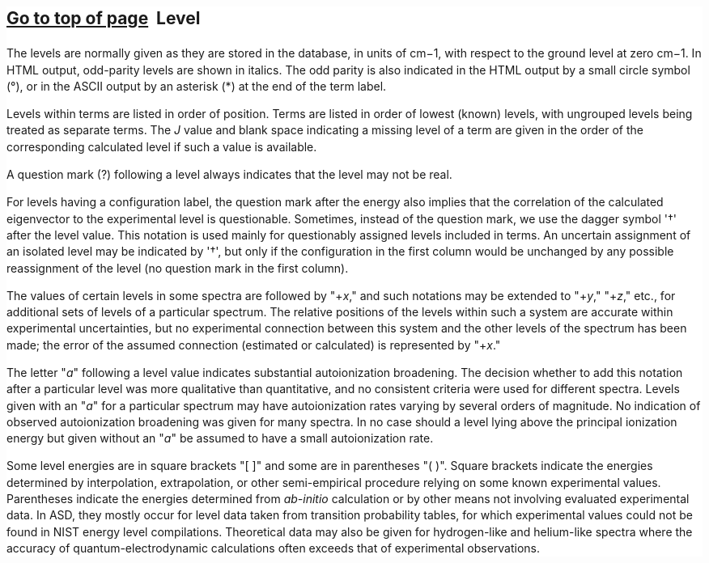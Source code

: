 ## [Go to top of page](#Top)  Level

The levels are normally given as they are stored in the database, in units of
cm−1, with respect to the ground level at zero cm−1.
In HTML output, odd-parity levels are shown in italics. The odd parity is also
indicated in the HTML output by a small circle symbol (°), or in the ASCII
output by an asterisk (\*) at the end of the term label.

Levels within terms are listed in order of position. Terms are listed in order
of lowest (known) levels, with ungrouped levels being treated as separate terms. The
*J* value and blank space indicating a missing level of a term are given
in the order of the corresponding calculated level if such a value is
available.

A question mark (?) following a level always indicates that the level may not
be real.

For levels having a configuration label, the question mark after the energy also implies that the correlation
of the calculated eigenvector to the experimental level is questionable. Sometimes,
instead of the question mark, we use the dagger symbol '†' after the level value. This notation is used mainly
for questionably assigned levels included in terms. An uncertain assignment of
an isolated level may be indicated by '†', but only if the configuration in the
first column would be unchanged by any possible reassignment of the level
(no question mark in the first column).

The values of certain levels in some spectra are followed by
"+*x*," and such notations may be extended to
"+*y*," "+*z*," etc., for additional sets of
levels of a particular spectrum. The relative positions of the levels within
such a system are accurate within experimental uncertainties, but no
experimental connection between this system and the other levels of the
spectrum has been made; the error of the assumed connection (estimated or
calculated) is represented by "+*x*."

The letter "*a*" following a level value indicates substantial
autoionization broadening. The decision whether to add this notation after a
particular level was more qualitative than quantitative, and no consistent
criteria were used for different spectra. Levels given with an
"*a*" for a particular spectrum may have autoionization rates
varying by several orders of magnitude. No indication of observed
autoionization broadening was given for many spectra. In no case should a level
lying above the principal ionization energy but given without an
"*a*" be assumed to have a small autoionization rate.

Some level energies are in square brackets "[ ]" and some are
in parentheses "( )". Square brackets indicate the energies
determined by interpolation, extrapolation, or other semi-empirical procedure
relying on some known experimental values. Parentheses indicate the energies
determined from *ab-initio* calculation or by other means not involving
evaluated experimental data. In ASD, they mostly occur for level data taken
from transition probability tables, for which experimental values could not
be found in NIST energy level compilations. Theoretical data may also be
given for hydrogen-like and helium-like spectra where the accuracy of
quantum-electrodynamic calculations often exceeds that of experimental
observations.
